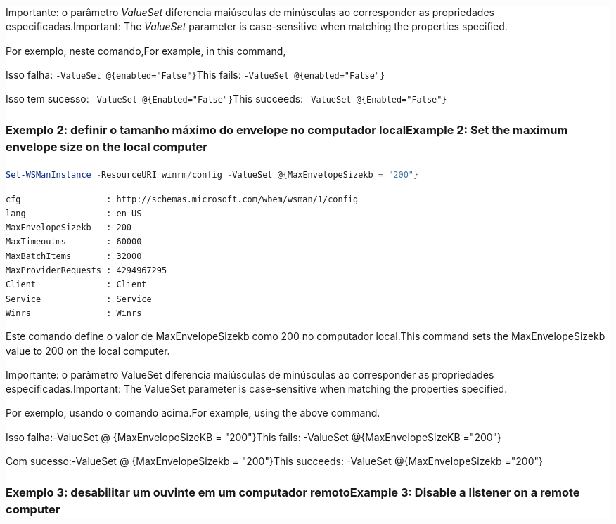 <span data-ttu-id="3f698-115">Importante: o parâmetro *ValueSet* diferencia maiúsculas de minúsculas ao corresponder as propriedades especificadas.</span><span class="sxs-lookup"><span data-stu-id="3f698-115">Important: The *ValueSet* parameter is case-sensitive when matching the properties specified.</span></span>

<span data-ttu-id="3f698-116">Por exemplo, neste comando,</span><span class="sxs-lookup"><span data-stu-id="3f698-116">For example, in this command,</span></span>

<span data-ttu-id="3f698-117">Isso falha: `-ValueSet @{enabled="False"}`</span><span class="sxs-lookup"><span data-stu-id="3f698-117">This fails: `-ValueSet @{enabled="False"}`</span></span>

<span data-ttu-id="3f698-118">Isso tem sucesso: `-ValueSet @{Enabled="False"}`</span><span class="sxs-lookup"><span data-stu-id="3f698-118">This succeeds: `-ValueSet @{Enabled="False"}`</span></span>

### <span data-ttu-id="3f698-119">Exemplo 2: definir o tamanho máximo do envelope no computador local</span><span class="sxs-lookup"><span data-stu-id="3f698-119">Example 2: Set the maximum envelope size on the local computer</span></span>

```powershell
Set-WSManInstance -ResourceURI winrm/config -ValueSet @{MaxEnvelopeSizekb = "200"}
```

```Output
cfg                 : http://schemas.microsoft.com/wbem/wsman/1/config
lang                : en-US
MaxEnvelopeSizekb   : 200
MaxTimeoutms        : 60000
MaxBatchItems       : 32000
MaxProviderRequests : 4294967295
Client              : Client
Service             : Service
Winrs               : Winrs
```

<span data-ttu-id="3f698-120">Este comando define o valor de MaxEnvelopeSizekb como 200 no computador local.</span><span class="sxs-lookup"><span data-stu-id="3f698-120">This command sets the MaxEnvelopeSizekb value to 200 on the local computer.</span></span>

<span data-ttu-id="3f698-121">Importante: o parâmetro ValueSet diferencia maiúsculas de minúsculas ao corresponder as propriedades especificadas.</span><span class="sxs-lookup"><span data-stu-id="3f698-121">Important: The ValueSet parameter is case-sensitive when matching the properties specified.</span></span>

<span data-ttu-id="3f698-122">Por exemplo, usando o comando acima.</span><span class="sxs-lookup"><span data-stu-id="3f698-122">For example, using the above command.</span></span>

<span data-ttu-id="3f698-123">Isso falha:-ValueSet @ {MaxEnvelopeSizeKB = "200"}</span><span class="sxs-lookup"><span data-stu-id="3f698-123">This fails:     -ValueSet @{MaxEnvelopeSizeKB ="200"}</span></span>

<span data-ttu-id="3f698-124">Com sucesso:-ValueSet @ {MaxEnvelopeSizekb = "200"}</span><span class="sxs-lookup"><span data-stu-id="3f698-124">This succeeds:  -ValueSet @{MaxEnvelopeSizekb ="200"}</span></span>

### <span data-ttu-id="3f698-125">Exemplo 3: desabilitar um ouvinte em um computador remoto</span><span class="sxs-lookup"><span data-stu-id="3f698-125">Example 3: Disable a listener on a remote computer</span></span>
